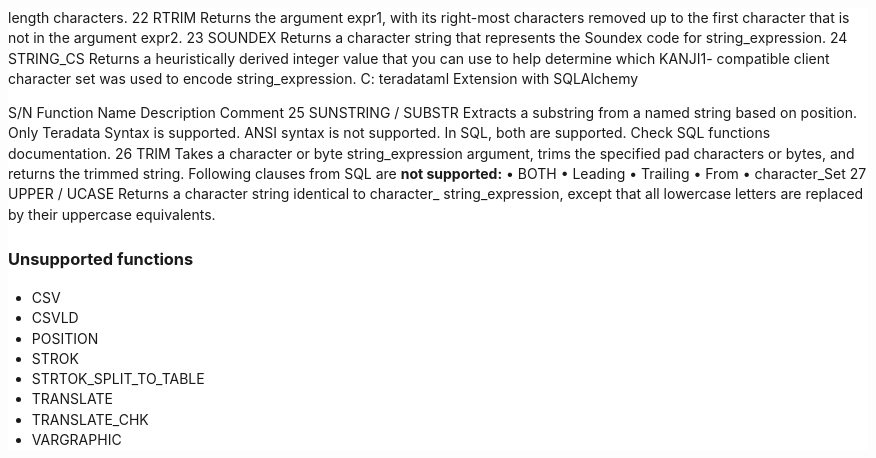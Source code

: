 length characters.
22
RTRIM
Returns the argument expr1, with its right-most
characters removed up to the first character that is
not in the argument expr2.
23
SOUNDEX
Returns a character string that represents the
Soundex code for string_expression.
24
STRING_CS
Returns a heuristically derived integer value that
you can use to help determine which KANJI1-
compatible client character set was used to encode
string_expression.
C: teradataml Extension with SQLAlchemy

S/N
Function Name
Description
Comment
25
SUNSTRING
/ SUBSTR
Extracts a substring from a named string based
on position.
Only Teradata
Syntax is
supported. ANSI
syntax is not
supported. In
SQL, both are
supported. Check
SQL functions
documentation.
26
TRIM
Takes a character or byte string_expression
argument, trims the specified pad characters or bytes,
and returns the trimmed string.
Following clauses
from SQL are
**not supported:**
• BOTH
• Leading
• Trailing
• From
• character_Set
27
UPPER / UCASE
Returns a character string identical to character_
string_expression, except that all lowercase letters
are replaced by their uppercase equivalents.
### Unsupported functions
* CSV
* CSVLD
* POSITION
* STROK
* STRTOK_SPLIT_TO_TABLE
* TRANSLATE
* TRANSLATE_CHK
* VARGRAPHIC